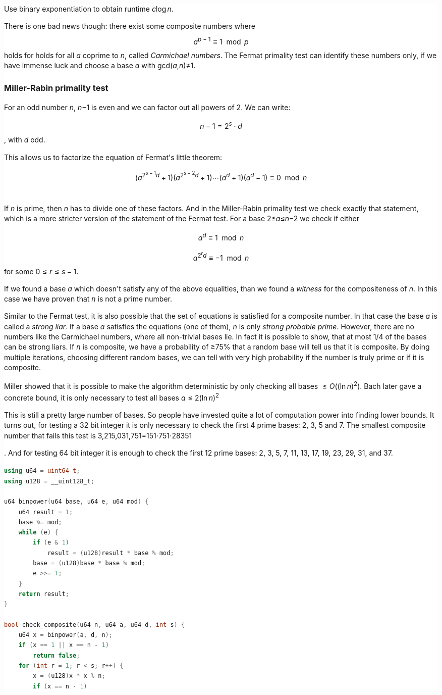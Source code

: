 Use binary exponentiation to obtain runtime $c \log n$.

There is one bad news though: there exist some composite numbers where $$a^{p-1} \equiv 1 \mod p$$​ holds for holds for all *a* coprime to *n*, called *Carmichael numbers*. The Fermat primality test can identify these numbers only, if we have immense luck and choose a base *a* with gcd(*a*,*n*)≠1.

### Miller-Rabin primality test

For an odd number *n*, *n*−1 is even and we can factor out all powers of 2. We can write:

$$n-1=2^s \cdot d$$, with $d$​ odd.

This allows us to factorize the equation of Fermat's little theorem:

$$(a^{2^{s-1}d}+1)(a^{2^{s-2}d}+1) \cdots (a^d + 1)(a^d - 1) \equiv 0 \mod n$$​​

If *n* is prime, then *n* has to divide one of these factors. And in the Miller-Rabin primality test we check exactly that statement,  which is a more stricter version of the statement of the Fermat test. For a base 2≤*a*≤*n*−2 we check if either

$$a^d \equiv 1 \mod n$$ 

$$a^{2^r d} \equiv -1 \mod n$$ for some $0 \le r \le s-1$​.

If we found a base *a* which doesn't satisfy any of the above equalities, than we found a *witness* for the compositeness of *n*. In this case we have proven that *n* is not a prime number.

Similar to the Fermat test, it is also possible that the set of equations is satisfied for a composite number. In that case the base *a* is called a *strong liar*. If a base *a* satisfies the equations (one of them), *n* is only *strong probable prime*. However, there are no numbers like the Carmichael numbers, where all non-trivial bases lie. In fact it is possible to show, that at most 1/4 of the bases can be strong liars. If *n* is composite, we have a probability of ≥75% that a random base will tell us that it is composite. By doing multiple iterations, choosing different random bases, we can  tell with very high probability if the number is truly prime or if it is composite.

Miller showed that it is possible to make the algorithm deterministic by only checking all bases $≤O(( \ln n)^2)$​​​. Bach later gave a concrete bound, it is only necessary to test all bases $a \le 2 ( \ln n )^2$​​​​

This is still a pretty large number of bases. So people have invested quite a lot of computation power into finding lower bounds. It turns out, for testing a 32 bit integer it is only necessary to check the first 4 prime bases: 2, 3, 5 and 7. The smallest composite number that fails this test is 3,215,031,751=151⋅751⋅28351

. And for testing 64 bit integer it is enough to check the first 12 prime bases: 2, 3, 5, 7, 11, 13, 17, 19, 23, 29, 31, and 37.

```c++
using u64 = uint64_t;
using u128 = __uint128_t;

u64 binpower(u64 base, u64 e, u64 mod) {
    u64 result = 1;
    base %= mod;
    while (e) {
        if (e & 1)
            result = (u128)result * base % mod;
        base = (u128)base * base % mod;
        e >>= 1;
    }
    return result;
}

bool check_composite(u64 n, u64 a, u64 d, int s) {
    u64 x = binpower(a, d, n);
    if (x == 1 || x == n - 1)
        return false;
    for (int r = 1; r < s; r++) {
        x = (u128)x * x % n;
        if (x == n - 1)
```